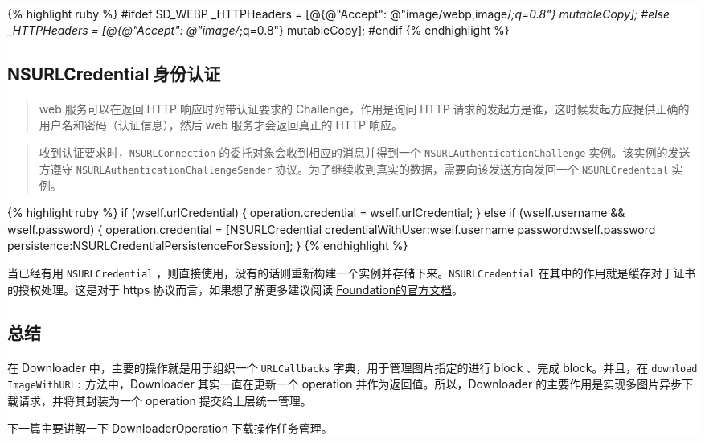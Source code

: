 {% highlight ruby %}
#ifdef SD_WEBP
        _HTTPHeaders = [@{@"Accept": @"image/webp,image/*;q=0.8"} mutableCopy];
#else
        _HTTPHeaders = [@{@"Accept": @"image/*;q=0.8"} mutableCopy];
#endif
{% endhighlight %}

## NSURLCredential 身份认证


> web 服务可以在返回 HTTP 响应时附带认证要求的 Challenge，作用是询问 HTTP 请求的发起方是谁，这时候发起方应提供正确的用户名和密码（认证信息），然后 web 服务才会返回真正的 HTTP 响应。

> 收到认证要求时，`NSURLConnection` 的委托对象会收到相应的消息并得到一个 `NSURLAuthenticationChallenge` 实例。该实例的发送方遵守 `NSURLAuthenticationChallengeSender` 协议。为了继续收到真实的数据，需要向该发送方向发回一个 `NSURLCredential` 实例。

{% highlight ruby %}
if (wself.urlCredential) {
  operation.credential = wself.urlCredential;
} else if (wself.username && wself.password) {
  operation.credential = [NSURLCredential credentialWithUser:wself.username
                                                    password:wself.password
                                                 persistence:NSURLCredentialPersistenceForSession];
}
{% endhighlight %}

当已经有用 `NSURLCredential` ，则直接使用，没有的话则重新构建一个实例并存储下来。`NSURLCredential` 在其中的作用就是缓存对于证书的授权处理。这是对于 https 协议而言，如果想了解更多建议阅读 [Foundation的官方文档](https://developer.apple.com/reference/foundation/nsurlcredential)。

## 总结

在 Downloader 中，主要的操作就是用于组织一个 `URLCallbacks` 字典，用于管理图片指定的进行 block 、完成 block。并且，在 `downloadImageWithURL:` 方法中，Downloader 其实一直在更新一个 operation 并作为返回值。所以，Downloader 的主要作用是实现多图片异步下载请求，并将其封装为一个 operation 提交给上层统一管理。

下一篇主要讲解一下 DownloaderOperation 下载操作任务管理。


